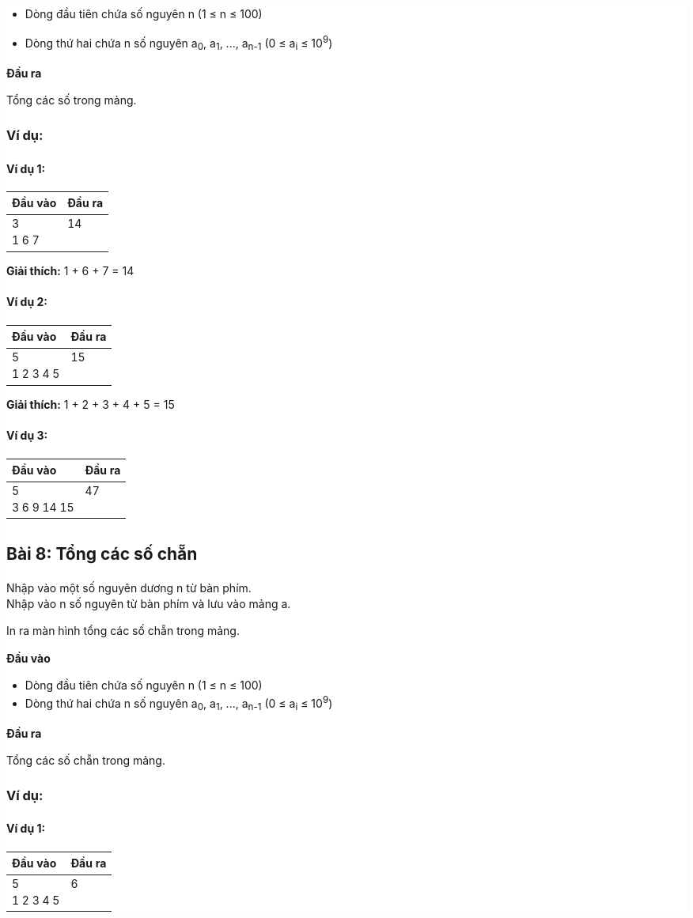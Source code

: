 - Dòng đầu tiên chứa số nguyên n (1 ≤ n ≤ 100)

- Dòng thứ hai chứa n số nguyên a<sub>0</sub>, a<sub>1</sub>, ..., a<sub>n-1</sub> (0 ≤ a<sub>i</sub> ≤ 10<sup>9</sup>)

**Đầu ra**

Tổng các số trong mảng.

### Ví dụ:

#### Ví dụ 1:

| Đầu vào | Đầu ra |
| :--- | :--- |
| 3<br>1 6 7 | 14 |

**Giải thích:** 1 + 6 + 7 = 14

#### Ví dụ 2:

| Đầu vào | Đầu ra |
| :--- | :--- |
| 5<br>1 2 3 4 5 | 15 |

**Giải thích:** 1 + 2 + 3 + 4 + 5 = 15

#### Ví dụ 3:

| Đầu vào | Đầu ra |
| :--- | :--- |
| 5<br> 3 6 9 14 15 | 47 |

## Bài 8: Tổng các số chẵn

Nhập vào một số nguyên dương n từ bàn phím.<br>
Nhập vào n số nguyên từ bàn phím và lưu vào mảng a.

In ra màn hình tổng các số chẵn trong mảng.


**Đầu vào**

- Dòng đầu tiên chứa số nguyên n (1 ≤ n ≤ 100)
- Dòng thứ hai chứa n số nguyên a<sub>0</sub>, a<sub>1</sub>, ..., a<sub>n-1</sub> (0 ≤ a<sub>i</sub> ≤ 10<sup>9</sup>)

**Đầu ra**

Tổng các số chẵn trong mảng.

### Ví dụ:

#### Ví dụ 1:

| Đầu vào | Đầu ra |
| :--- | :--- |
| 5<br>1 2 3 4 5 | 6 |
